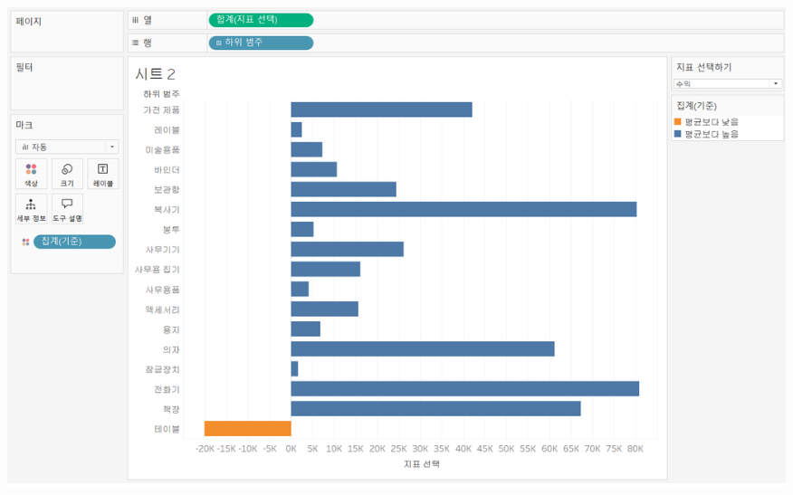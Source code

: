 <img src="https://github.com/viola2002/dartb/blob/main/assignment/2024_Autumn/tableau/screenshots/%EC%8A%A4%ED%81%AC%EB%A6%B0%EC%83%B7%202024-11-05%20235738.png">
</p>